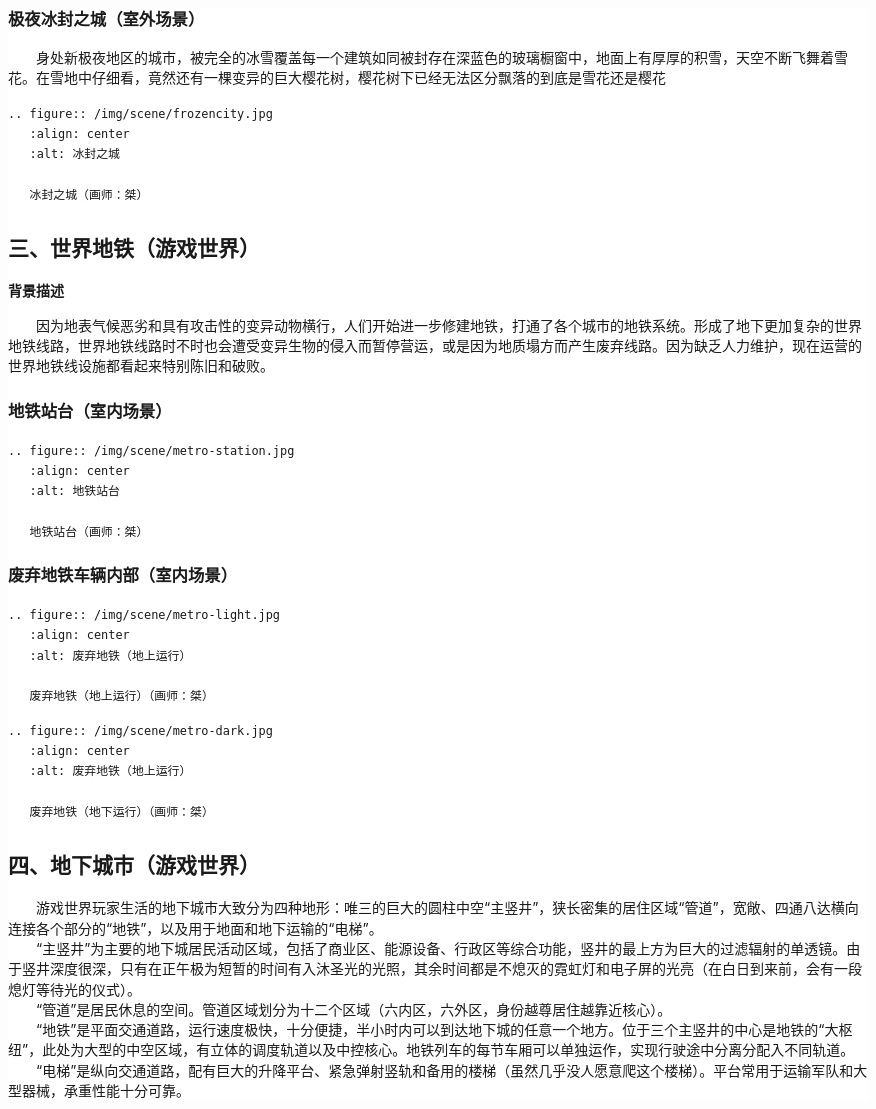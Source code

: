 ### 极夜冰封之城（室外场景）

&emsp;&emsp;身处新极夜地区的城市，被完全的冰雪覆盖每一个建筑如同被封存在深蓝色的玻璃橱窗中，地面上有厚厚的积雪，天空不断飞舞着雪花。在雪地中仔细看，竟然还有一棵变异的巨大樱花树，樱花树下已经无法区分飘落的到底是雪花还是樱花

```{eval-rst}
.. figure:: /img/scene/frozencity.jpg
   :align: center
   :alt: 冰封之城

   冰封之城（画师：桀）
```

## 三、世界地铁（游戏世界）

**背景描述**

&emsp;&emsp;因为地表气候恶劣和具有攻击性的变异动物横行，人们开始进一步修建地铁，打通了各个城市的地铁系统。形成了地下更加复杂的世界地铁线路，世界地铁线路时不时也会遭受变异生物的侵入而暂停营运，或是因为地质塌方而产生废弃线路。因为缺乏人力维护，现在运营的世界地铁线设施都看起来特别陈旧和破败。

### 地铁站台（室内场景）

```{eval-rst}
.. figure:: /img/scene/metro-station.jpg
   :align: center
   :alt: 地铁站台

   地铁站台（画师：桀）
```

### 废弃地铁车辆内部（室内场景）

```{eval-rst}
.. figure:: /img/scene/metro-light.jpg
   :align: center
   :alt: 废弃地铁（地上运行）

   废弃地铁（地上运行）（画师：桀）
```
```{eval-rst}
.. figure:: /img/scene/metro-dark.jpg
   :align: center
   :alt: 废弃地铁（地上运行）

   废弃地铁（地下运行）（画师：桀）
```

## 四、地下城市（游戏世界）

&emsp;&emsp;游戏世界玩家生活的地下城市大致分为四种地形：唯三的巨大的圆柱中空“主竖井”，狭长密集的居住区域“管道”，宽敞、四通八达横向连接各个部分的“地铁”，以及用于地面和地下运输的“电梯”。  
&emsp;&emsp;“主竖井”为主要的地下城居民活动区域，包括了商业区、能源设备、行政区等综合功能，竖井的最上方为巨大的过滤辐射的单透镜。由于竖井深度很深，只有在正午极为短暂的时间有入沐圣光的光照，其余时间都是不熄灭的霓虹灯和电子屏的光亮（在白日到来前，会有一段熄灯等待光的仪式）。  
&emsp;&emsp;“管道”是居民休息的空间。管道区域划分为十二个区域（六内区，六外区，身份越尊居住越靠近核心）。  
&emsp;&emsp;“地铁”是平面交通道路，运行速度极快，十分便捷，半小时内可以到达地下城的任意一个地方。位于三个主竖井的中心是地铁的“大枢纽”，此处为大型的中空区域，有立体的调度轨道以及中控核心。地铁列车的每节车厢可以单独运作，实现行驶途中分离分配入不同轨道。  
&emsp;&emsp;“电梯”是纵向交通道路，配有巨大的升降平台、紧急弹射竖轨和备用的楼梯（虽然几乎没人愿意爬这个楼梯）。平台常用于运输军队和大型器械，承重性能十分可靠。
